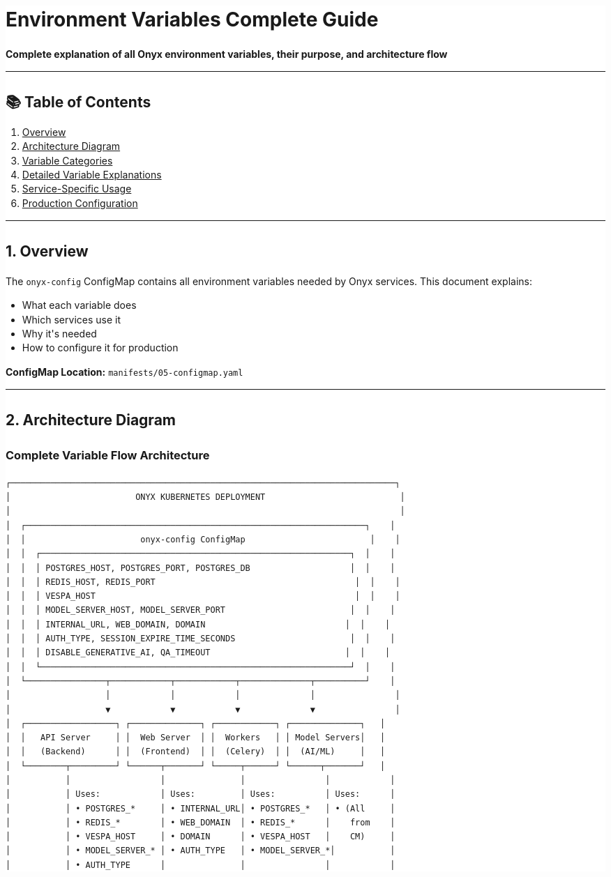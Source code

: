 # Environment Variables Complete Guide

**Complete explanation of all Onyx environment variables, their purpose, and architecture flow**

---

## 📚 Table of Contents

1. [Overview](#overview)
2. [Architecture Diagram](#architecture-diagram)
3. [Variable Categories](#variable-categories)
4. [Detailed Variable Explanations](#detailed-variable-explanations)
5. [Service-Specific Usage](#service-specific-usage)
6. [Production Configuration](#production-configuration)

---

## 1. Overview

The `onyx-config` ConfigMap contains all environment variables needed by Onyx services. This document explains:
- What each variable does
- Which services use it
- Why it's needed
- How to configure it for production

**ConfigMap Location:** `manifests/05-configmap.yaml`

---

## 2. Architecture Diagram

### Complete Variable Flow Architecture

```
┌─────────────────────────────────────────────────────────────────────────────┐
│                         ONYX KUBERNETES DEPLOYMENT                           │
│                                                                              │
│  ┌────────────────────────────────────────────────────────────────────┐    │
│  │                       onyx-config ConfigMap                         │    │
│  │  ┌──────────────────────────────────────────────────────────────┐  │    │
│  │  │ POSTGRES_HOST, POSTGRES_PORT, POSTGRES_DB                    │  │    │
│  │  │ REDIS_HOST, REDIS_PORT                                        │  │    │
│  │  │ VESPA_HOST                                                    │  │    │
│  │  │ MODEL_SERVER_HOST, MODEL_SERVER_PORT                         │  │    │
│  │  │ INTERNAL_URL, WEB_DOMAIN, DOMAIN                            │  │    │
│  │  │ AUTH_TYPE, SESSION_EXPIRE_TIME_SECONDS                       │  │    │
│  │  │ DISABLE_GENERATIVE_AI, QA_TIMEOUT                           │  │    │
│  │  └──────────────────────────────────────────────────────────────┘  │    │
│  └────────────────┬────────────┬────────────┬──────────────┬──────────┘    │
│                   │            │            │              │                │
│                   ▼            ▼            ▼              ▼                │
│  ┌──────────────────┐ ┌──────────────┐ ┌────────────┐ ┌──────────────┐   │
│  │   API Server     │ │  Web Server  │ │  Workers   │ │ Model Servers│   │
│  │   (Backend)      │ │  (Frontend)  │ │  (Celery)  │ │  (AI/ML)     │   │
│  └────────┬─────────┘ └──────┬───────┘ └─────┬──────┘ └──────┬───────┘   │
│           │                  │               │                │            │
│           │ Uses:            │ Uses:         │ Uses:          │ Uses:      │
│           │ • POSTGRES_*     │ • INTERNAL_URL│ • POSTGRES_*   │ • (All     │
│           │ • REDIS_*        │ • WEB_DOMAIN  │ • REDIS_*      │    from    │
│           │ • VESPA_HOST     │ • DOMAIN      │ • VESPA_HOST   │    CM)     │
│           │ • MODEL_SERVER_* │ • AUTH_TYPE   │ • MODEL_SERVER_*│           │
│           │ • AUTH_TYPE      │               │                │            │
```